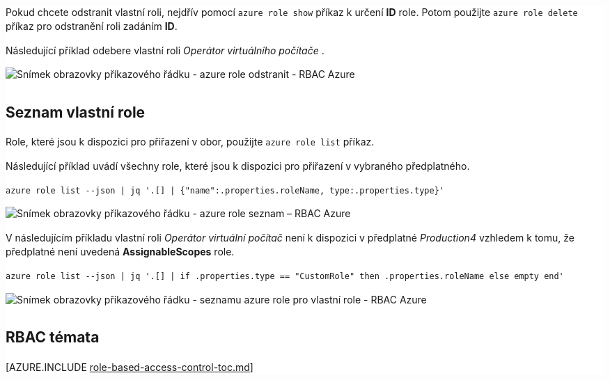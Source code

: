 Pokud chcete odstranit vlastní roli, nejdřív pomocí `azure role show` příkaz k určení **ID** role. Potom použijte `azure role delete` příkaz pro odstranění roli zadáním **ID**.

Následující příklad odebere vlastní roli *Operátor virtuálního počítače* .

![Snímek obrazovky příkazového řádku - azure role odstranit - RBAC Azure](./media/role-based-access-control-manage-access-azure-cli/4-azure-role-delete.png)

## <a name="list-custom-roles"></a>Seznam vlastní role

Role, které jsou k dispozici pro přiřazení v obor, použijte `azure role list` příkaz.

Následující příklad uvádí všechny role, které jsou k dispozici pro přiřazení v vybraného předplatného.

```
azure role list --json | jq '.[] | {"name":.properties.roleName, type:.properties.type}'
```

![Snímek obrazovky příkazového řádku - azure role seznam – RBAC Azure](./media/role-based-access-control-manage-access-azure-cli/5-azure-role-list1.png)

V následujícím příkladu vlastní roli *Operátor virtuální počítač* není k dispozici v předplatné *Production4* vzhledem k tomu, že předplatné není uvedená **AssignableScopes** role.

```
azure role list --json | jq '.[] | if .properties.type == "CustomRole" then .properties.roleName else empty end'
```

![Snímek obrazovky příkazového řádku - seznamu azure role pro vlastní role - RBAC Azure](./media/role-based-access-control-manage-access-azure-cli/5-azure-role-list2.png)





## <a name="rbac-topics"></a>RBAC témata
[AZURE.INCLUDE [role-based-access-control-toc.md](../../includes/role-based-access-control-toc.md)]
